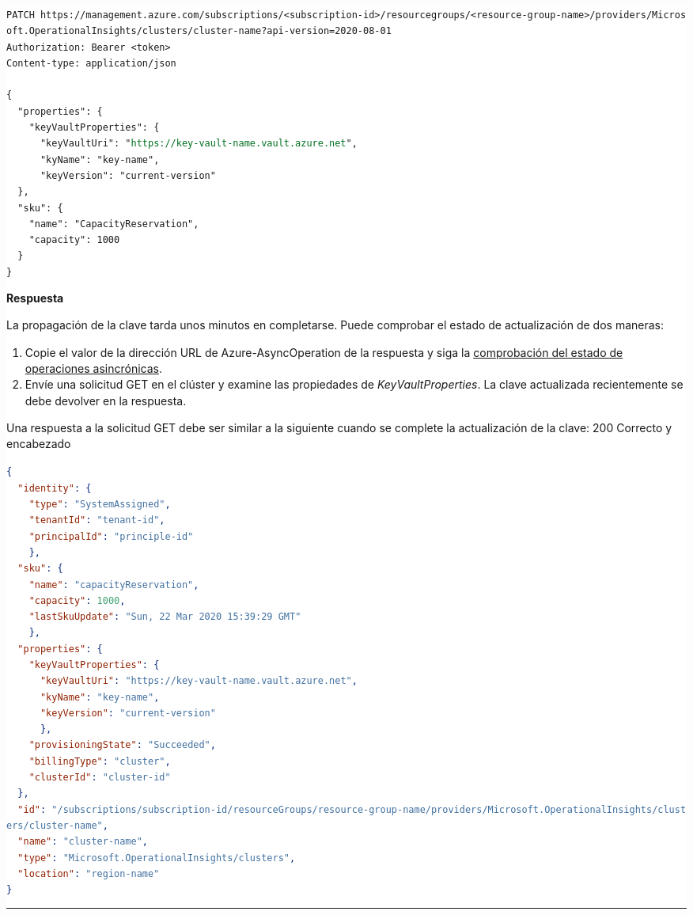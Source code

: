 ```rst
PATCH https://management.azure.com/subscriptions/<subscription-id>/resourcegroups/<resource-group-name>/providers/Microsoft.OperationalInsights/clusters/cluster-name?api-version=2020-08-01
Authorization: Bearer <token> 
Content-type: application/json
 
{
  "properties": {
    "keyVaultProperties": {
      "keyVaultUri": "https://key-vault-name.vault.azure.net",
      "kyName": "key-name",
      "keyVersion": "current-version"
  },
  "sku": {
    "name": "CapacityReservation",
    "capacity": 1000
  }
}
```

**Respuesta**

La propagación de la clave tarda unos minutos en completarse. Puede comprobar el estado de actualización de dos maneras:
1. Copie el valor de la dirección URL de Azure-AsyncOperation de la respuesta y siga la [comprobación del estado de operaciones asincrónicas](#asynchronous-operations-and-status-check).
2. Envíe una solicitud GET en el clúster y examine las propiedades de *KeyVaultProperties*. La clave actualizada recientemente se debe devolver en la respuesta.

Una respuesta a la solicitud GET debe ser similar a la siguiente cuando se complete la actualización de la clave: 200 Correcto y encabezado
```json
{
  "identity": {
    "type": "SystemAssigned",
    "tenantId": "tenant-id",
    "principalId": "principle-id"
    },
  "sku": {
    "name": "capacityReservation",
    "capacity": 1000,
    "lastSkuUpdate": "Sun, 22 Mar 2020 15:39:29 GMT"
    },
  "properties": {
    "keyVaultProperties": {
      "keyVaultUri": "https://key-vault-name.vault.azure.net",
      "kyName": "key-name",
      "keyVersion": "current-version"
      },
    "provisioningState": "Succeeded",
    "billingType": "cluster",
    "clusterId": "cluster-id"
  },
  "id": "/subscriptions/subscription-id/resourceGroups/resource-group-name/providers/Microsoft.OperationalInsights/clusters/cluster-name",
  "name": "cluster-name",
  "type": "Microsoft.OperationalInsights/clusters",
  "location": "region-name"
}
```

---